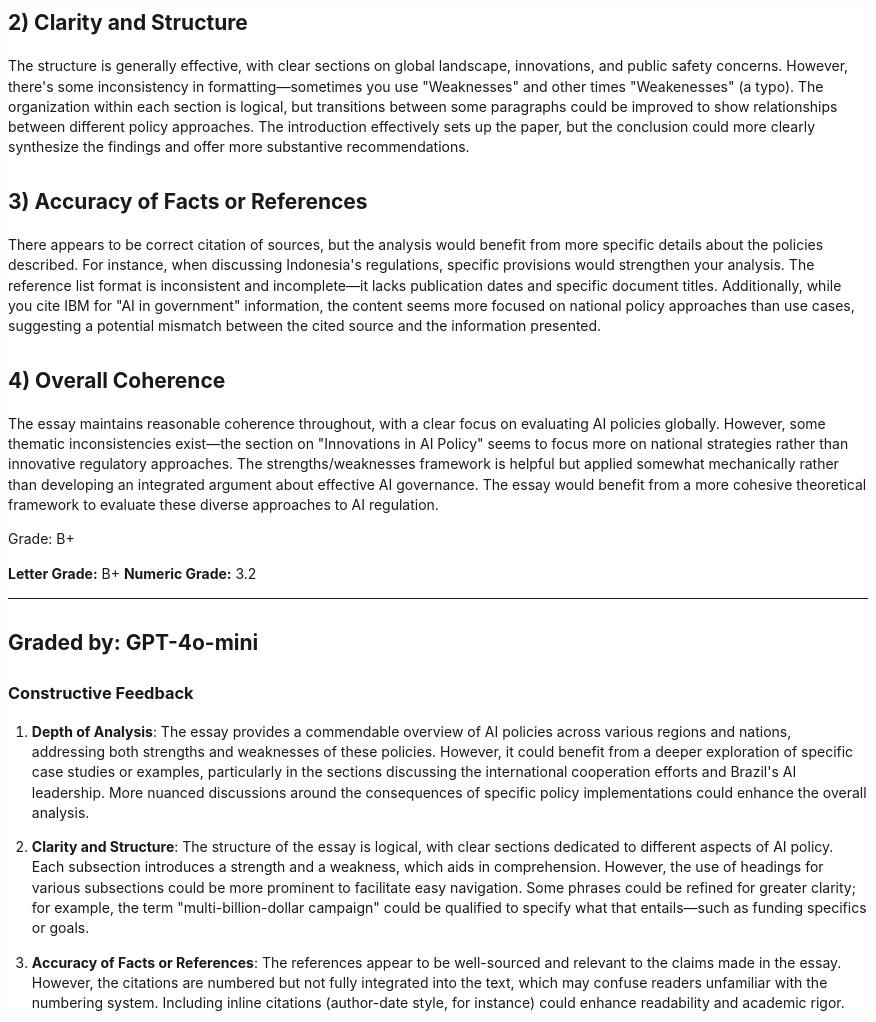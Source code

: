 ## 2) Clarity and Structure
The structure is generally effective, with clear sections on global landscape, innovations, and public safety concerns. However, there's some inconsistency in formatting—sometimes you use "Weaknesses" and other times "Weakenesses" (a typo). The organization within each section is logical, but transitions between some paragraphs could be improved to show relationships between different policy approaches. The introduction effectively sets up the paper, but the conclusion could more clearly synthesize the findings and offer more substantive recommendations.

## 3) Accuracy of Facts or References
There appears to be correct citation of sources, but the analysis would benefit from more specific details about the policies described. For instance, when discussing Indonesia's regulations, specific provisions would strengthen your analysis. The reference list format is inconsistent and incomplete—it lacks publication dates and specific document titles. Additionally, while you cite IBM for "AI in government" information, the content seems more focused on national policy approaches than use cases, suggesting a potential mismatch between the cited source and the information presented.

## 4) Overall Coherence
The essay maintains reasonable coherence throughout, with a clear focus on evaluating AI policies globally. However, some thematic inconsistencies exist—the section on "Innovations in AI Policy" seems to focus more on national strategies rather than innovative regulatory approaches. The strengths/weaknesses framework is helpful but applied somewhat mechanically rather than developing an integrated argument about effective AI governance. The essay would benefit from a more cohesive theoretical framework to evaluate these diverse approaches to AI regulation.

Grade: B+

**Letter Grade:** B+
**Numeric Grade:** 3.2

---

## Graded by: GPT-4o-mini

### Constructive Feedback

1. **Depth of Analysis**: The essay provides a commendable overview of AI policies across various regions and nations, addressing both strengths and weaknesses of these policies. However, it could benefit from a deeper exploration of specific case studies or examples, particularly in the sections discussing the international cooperation efforts and Brazil's AI leadership. More nuanced discussions around the consequences of specific policy implementations could enhance the overall analysis.

2. **Clarity and Structure**: The structure of the essay is logical, with clear sections dedicated to different aspects of AI policy. Each subsection introduces a strength and a weakness, which aids in comprehension. However, the use of headings for various subsections could be more prominent to facilitate easy navigation. Some phrases could be refined for greater clarity; for example, the term "multi-billion-dollar campaign" could be qualified to specify what that entails—such as funding specifics or goals.

3. **Accuracy of Facts or References**: The references appear to be well-sourced and relevant to the claims made in the essay. However, the citations are numbered but not fully integrated into the text, which may confuse readers unfamiliar with the numbering system. Including inline citations (author-date style, for instance) could enhance readability and academic rigor.
